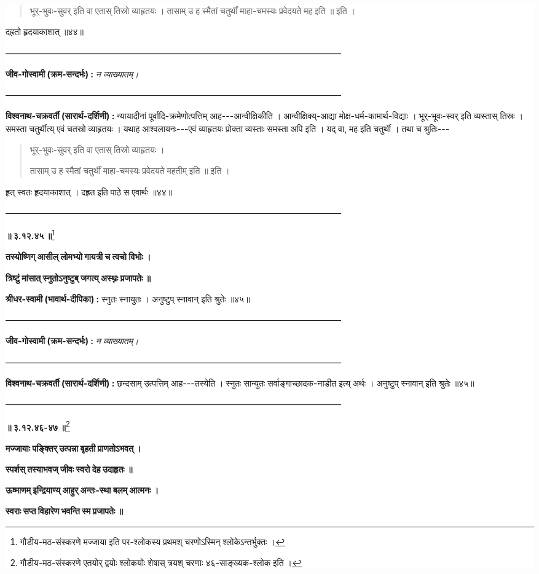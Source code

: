 > भूर्-भुवः-सुवर् इति वा एतास् तिस्रो व्याहृतयः । तासाम् उ ह स्मैतां
> चतुर्थीं माहा-चमस्यः प्रवेदयते मह इति ॥ इति ।

दह्रतो हृदयाकाशात् ॥४४॥

———————————————————————————————————————

**जीव-गोस्वामी (क्रम-सन्दर्भः) :** *न व्याख्यातम्।*

———————————————————————————————————————

**विश्वनाथ-चक्रवर्ती (सारार्थ-दर्शिणी) :** न्यायादीनां
पूर्वादि-क्रमेणोत्पत्तिम् आह---आन्वीक्षिकीति । आन्वीक्षिक्य्-आद्या
मोक्ष-धर्म-कामार्थ-विद्याः । भूर्-भूवः-स्वर् इति व्यस्तास् तिस्रः ।
समस्ता चतुर्थीत्य् एवं चतस्रो व्याहृतयः । यथाह आश्वलायनः---एवं
व्याहृतयः प्रोक्ता व्यस्ताः समस्ता अपि इति । यद् वा, मह इति चतुर्थी
। तथा च श्रुतिः---

> भूर्-भुवः-सुवर् इति वा एतास् तिस्रो व्याहृतयः ।
>
> तासाम् उ ह स्मैतां चतुर्थीं माहा-चमस्यः प्रवेदयते महतीम् इति
> ॥ इति ।

हृत् स्वतः हृदयाकाशात् । दह्रत इति पाठे स एवार्थः ॥४४॥

———————————————————————————————————————

**॥ ३.१२.४५ ॥**[^४४]

**तस्योष्णिग् आसील् लोमभ्यो गायत्री च त्वचो विभोः ।**

[^४४]: गौडीय-मठ-संस्करणे मज्जाया इति पर-श्लोकस्य प्रथमश्
    चरणोऽस्मिन् श्लोकेऽन्तर्भुक्तः ।


**त्रिष्टुं मांसात् स्नुतोऽनुष्टुब् जगत्य् अस्थ्नः प्रजापतेः ॥**

**श्रीधर-स्वामी (भावार्थ-दीपिका) :** स्नुतः स्नायुतः । अनुष्टुप्
स्नावान् इति श्रुतेः ॥४५॥

———————————————————————————————————————

**जीव-गोस्वामी (क्रम-सन्दर्भः) :** *न व्याख्यातम्।*

———————————————————————————————————————

**विश्वनाथ-चक्रवर्ती (सारार्थ-दर्शिणी) :** छन्दसाम् उत्पत्तिम्
आह---तस्येति । स्नुतः सान्युतः सर्वाङ्गाच्छादक-नाडीत इत्य् अर्थः ।
अनुष्टुप् स्नावान् इति श्रुतेः ॥४५॥

———————————————————————————————————————

**॥ ३.१२.४६-४७ ॥**[^४५]

**मज्जायाः पङ्क्तिर् उत्पन्ना बृहती प्राणतोऽभवत् ।**

[^४५]: गौडीय-मठ-संस्करणे एतयोर् द्वयोः श्लोकयोः शेषास् त्रयश्
    चरणाः ४६-साङ्ख्यक-श्लोक इति ।


**स्पर्शस् तस्याभवज् जीवः स्वरो देह उदाहृतः ॥**

**ऊष्माणम् इन्द्रियाण्य् आहुर् अन्तः-स्था बलम् आत्मनः ।**

**स्वराः सप्त विहारेण भवन्ति स्म प्रजापतेः ॥**


[^४६]: गौडीय-मठ-संस्करणे अयं श्लोकः ४७-साङ्ख्यकः ।
[^४७]: गौडीय-मठ-संस्करणे अस्य श्लोकस्य प्रथम-चरणः